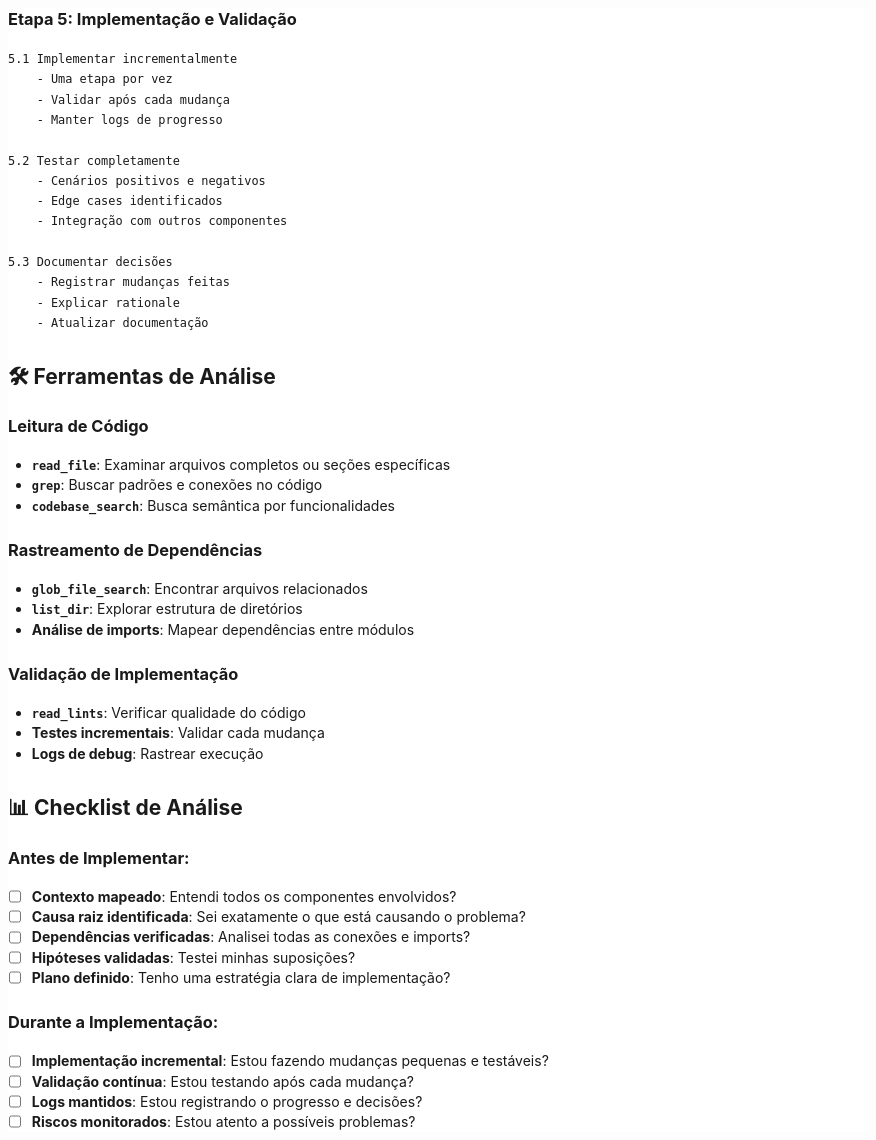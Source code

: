 ### **Etapa 5: Implementação e Validação**
```
5.1 Implementar incrementalmente
    - Uma etapa por vez
    - Validar após cada mudança
    - Manter logs de progresso

5.2 Testar completamente
    - Cenários positivos e negativos
    - Edge cases identificados
    - Integração com outros componentes

5.3 Documentar decisões
    - Registrar mudanças feitas
    - Explicar rationale
    - Atualizar documentação
```

## 🛠️ Ferramentas de Análise

### **Leitura de Código**
- **`read_file`**: Examinar arquivos completos ou seções específicas
- **`grep`**: Buscar padrões e conexões no código
- **`codebase_search`**: Busca semântica por funcionalidades

### **Rastreamento de Dependências**
- **`glob_file_search`**: Encontrar arquivos relacionados
- **`list_dir`**: Explorar estrutura de diretórios
- **Análise de imports**: Mapear dependências entre módulos

### **Validação de Implementação**
- **`read_lints`**: Verificar qualidade do código
- **Testes incrementais**: Validar cada mudança
- **Logs de debug**: Rastrear execução

## 📊 Checklist de Análise

### **Antes de Implementar:**
- [ ] **Contexto mapeado**: Entendi todos os componentes envolvidos?
- [ ] **Causa raiz identificada**: Sei exatamente o que está causando o problema?
- [ ] **Dependências verificadas**: Analisei todas as conexões e imports?
- [ ] **Hipóteses validadas**: Testei minhas suposições?
- [ ] **Plano definido**: Tenho uma estratégia clara de implementação?

### **Durante a Implementação:**
- [ ] **Implementação incremental**: Estou fazendo mudanças pequenas e testáveis?
- [ ] **Validação contínua**: Estou testando após cada mudança?
- [ ] **Logs mantidos**: Estou registrando o progresso e decisões?
- [ ] **Riscos monitorados**: Estou atento a possíveis problemas?
